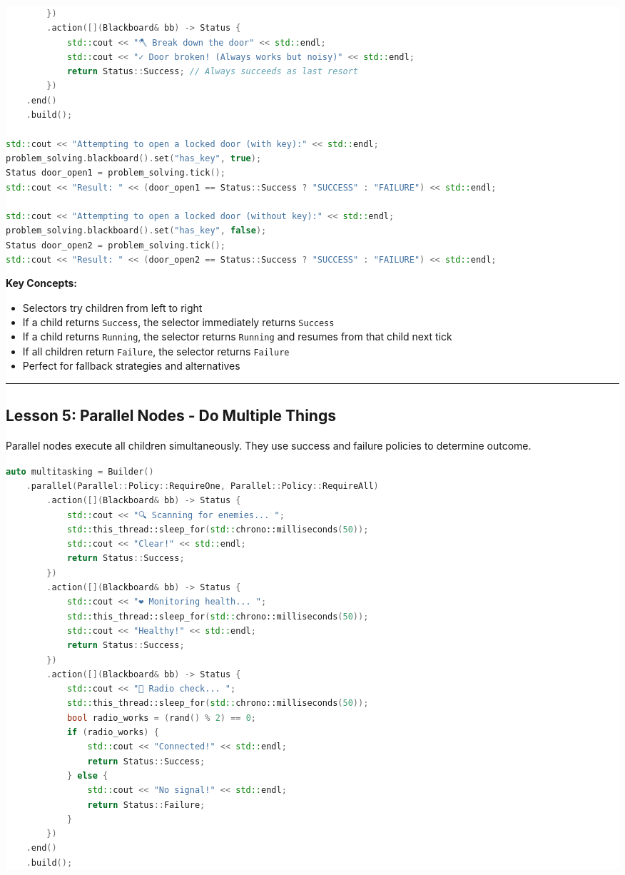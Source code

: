 ```cpp
        })
        .action([](Blackboard& bb) -> Status {
            std::cout << "🪓 Break down the door" << std::endl;
            std::cout << "✓ Door broken! (Always works but noisy)" << std::endl;
            return Status::Success; // Always succeeds as last resort
        })
    .end()
    .build();

std::cout << "Attempting to open a locked door (with key):" << std::endl;
problem_solving.blackboard().set("has_key", true);
Status door_open1 = problem_solving.tick();
std::cout << "Result: " << (door_open1 == Status::Success ? "SUCCESS" : "FAILURE") << std::endl;

std::cout << "Attempting to open a locked door (without key):" << std::endl;
problem_solving.blackboard().set("has_key", false);
Status door_open2 = problem_solving.tick();
std::cout << "Result: " << (door_open2 == Status::Success ? "SUCCESS" : "FAILURE") << std::endl;
```

**Key Concepts:**
- Selectors try children from left to right
- If a child returns `Success`, the selector immediately returns `Success`
- If a child returns `Running`, the selector returns `Running` and resumes from that child next tick
- If all children return `Failure`, the selector returns `Failure`
- Perfect for fallback strategies and alternatives

---

## Lesson 5: Parallel Nodes - Do Multiple Things

Parallel nodes execute all children simultaneously. They use success and failure policies to determine outcome.

```cpp
auto multitasking = Builder()
    .parallel(Parallel::Policy::RequireOne, Parallel::Policy::RequireAll)
        .action([](Blackboard& bb) -> Status {
            std::cout << "🔍 Scanning for enemies... ";
            std::this_thread::sleep_for(std::chrono::milliseconds(50));
            std::cout << "Clear!" << std::endl;
            return Status::Success;
        })
        .action([](Blackboard& bb) -> Status {
            std::cout << "❤️ Monitoring health... ";
            std::this_thread::sleep_for(std::chrono::milliseconds(50));
            std::cout << "Healthy!" << std::endl;
            return Status::Success;
        })
        .action([](Blackboard& bb) -> Status {
            std::cout << "📡 Radio check... ";
            std::this_thread::sleep_for(std::chrono::milliseconds(50));
            bool radio_works = (rand() % 2) == 0;
            if (radio_works) {
                std::cout << "Connected!" << std::endl;
                return Status::Success;
            } else {
                std::cout << "No signal!" << std::endl;
                return Status::Failure;
            }
        })
    .end()
    .build();
```